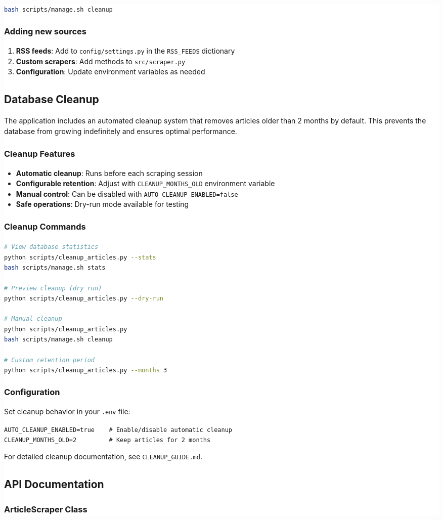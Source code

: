 ```bash
bash scripts/manage.sh cleanup
```

### Adding new sources

1. **RSS feeds**: Add to `config/settings.py` in the `RSS_FEEDS` dictionary
2. **Custom scrapers**: Add methods to `src/scraper.py`
3. **Configuration**: Update environment variables as needed

## Database Cleanup

The application includes an automated cleanup system that removes articles older than 2 months by default. This prevents the database from growing indefinitely and ensures optimal performance.

### Cleanup Features

- **Automatic cleanup**: Runs before each scraping session
- **Configurable retention**: Adjust with `CLEANUP_MONTHS_OLD` environment variable
- **Manual control**: Can be disabled with `AUTO_CLEANUP_ENABLED=false`
- **Safe operations**: Dry-run mode available for testing

### Cleanup Commands

```bash
# View database statistics
python scripts/cleanup_articles.py --stats
bash scripts/manage.sh stats

# Preview cleanup (dry run)
python scripts/cleanup_articles.py --dry-run

# Manual cleanup
python scripts/cleanup_articles.py
bash scripts/manage.sh cleanup

# Custom retention period
python scripts/cleanup_articles.py --months 3
```

### Configuration

Set cleanup behavior in your `.env` file:

```env
AUTO_CLEANUP_ENABLED=true    # Enable/disable automatic cleanup
CLEANUP_MONTHS_OLD=2         # Keep articles for 2 months
```

For detailed cleanup documentation, see `CLEANUP_GUIDE.md`.

## API Documentation

### ArticleScraper Class
